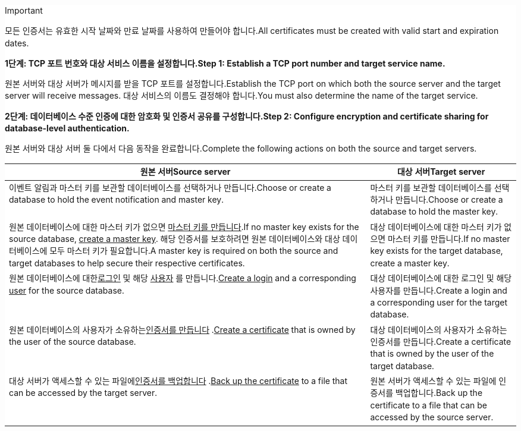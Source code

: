 > [!IMPORTANT]  
>  <span data-ttu-id="3ce2e-113">모든 인증서는 유효한 시작 날짜와 만료 날짜를 사용하여 만들어야 합니다.</span><span class="sxs-lookup"><span data-stu-id="3ce2e-113">All certificates must be created with valid start and expiration dates.</span></span>  
  
 <span data-ttu-id="3ce2e-114">**1단계: TCP 포트 번호와 대상 서비스 이름을 설정합니다.**</span><span class="sxs-lookup"><span data-stu-id="3ce2e-114">**Step 1: Establish a TCP port number and target service name.**</span></span>  
  
 <span data-ttu-id="3ce2e-115">원본 서버와 대상 서버가 메시지를 받을 TCP 포트를 설정합니다.</span><span class="sxs-lookup"><span data-stu-id="3ce2e-115">Establish the TCP port on which both the source server and the target server will receive messages.</span></span> <span data-ttu-id="3ce2e-116">대상 서비스의 이름도 결정해야 합니다.</span><span class="sxs-lookup"><span data-stu-id="3ce2e-116">You must also determine the name of the target service.</span></span>  
  
 <span data-ttu-id="3ce2e-117">**2단계: 데이터베이스 수준 인증에 대한 암호화 및 인증서 공유를 구성합니다.**</span><span class="sxs-lookup"><span data-stu-id="3ce2e-117">**Step 2: Configure encryption and certificate sharing for database-level authentication.**</span></span>  
  
 <span data-ttu-id="3ce2e-118">원본 서버와 대상 서버 둘 다에서 다음 동작을 완료합니다.</span><span class="sxs-lookup"><span data-stu-id="3ce2e-118">Complete the following actions on both the source and target servers.</span></span>  
  
|<span data-ttu-id="3ce2e-119">원본 서버</span><span class="sxs-lookup"><span data-stu-id="3ce2e-119">Source server</span></span>|<span data-ttu-id="3ce2e-120">대상 서버</span><span class="sxs-lookup"><span data-stu-id="3ce2e-120">Target server</span></span>|  
|-------------------|-------------------|  
|<span data-ttu-id="3ce2e-121">이벤트 알림과 마스터 키를 보관할 데이터베이스를 선택하거나 만듭니다.</span><span class="sxs-lookup"><span data-stu-id="3ce2e-121">Choose or create a database to hold the event notification and master key.</span></span>|<span data-ttu-id="3ce2e-122">마스터 키를 보관할 데이터베이스를 선택하거나 만듭니다.</span><span class="sxs-lookup"><span data-stu-id="3ce2e-122">Choose or create a database to hold the master key.</span></span>|  
|<span data-ttu-id="3ce2e-123">원본 데이터베이스에 대한 마스터 키가 없으면 [마스터 키를 만듭니다](/sql/t-sql/statements/create-master-key-transact-sql).</span><span class="sxs-lookup"><span data-stu-id="3ce2e-123">If no master key exists for the source database, [create a master key](/sql/t-sql/statements/create-master-key-transact-sql).</span></span> <span data-ttu-id="3ce2e-124">해당 인증서를 보호하려면 원본 데이터베이스와 대상 데이터베이스에 모두 마스터 키가 필요합니다.</span><span class="sxs-lookup"><span data-stu-id="3ce2e-124">A master key is required on both the source and target databases to help secure their respective certificates.</span></span>|<span data-ttu-id="3ce2e-125">대상 데이터베이스에 대한 마스터 키가 없으면 마스터 키를 만듭니다.</span><span class="sxs-lookup"><span data-stu-id="3ce2e-125">If no master key exists for the target database, create a master key.</span></span>|  
|<span data-ttu-id="3ce2e-126">원본 데이터베이스에 대한[로그인](/sql/t-sql/statements/create-login-transact-sql) 및 해당 [사용자](/sql/t-sql/statements/create-user-transact-sql) 를 만듭니다.</span><span class="sxs-lookup"><span data-stu-id="3ce2e-126">[Create a login](/sql/t-sql/statements/create-login-transact-sql) and a corresponding [user](/sql/t-sql/statements/create-user-transact-sql) for the source database.</span></span>|<span data-ttu-id="3ce2e-127">대상 데이터베이스에 대한 로그인 및 해당 사용자를 만듭니다.</span><span class="sxs-lookup"><span data-stu-id="3ce2e-127">Create a login and a corresponding user for the target database.</span></span>|  
|<span data-ttu-id="3ce2e-128">원본 데이터베이스의 사용자가 소유하는[인증서를 만듭니다](/sql/t-sql/statements/create-certificate-transact-sql) .</span><span class="sxs-lookup"><span data-stu-id="3ce2e-128">[Create a certificate](/sql/t-sql/statements/create-certificate-transact-sql) that is owned by the user of the source database.</span></span>|<span data-ttu-id="3ce2e-129">대상 데이터베이스의 사용자가 소유하는 인증서를 만듭니다.</span><span class="sxs-lookup"><span data-stu-id="3ce2e-129">Create a certificate that is owned by the user of the target database.</span></span>|  
|<span data-ttu-id="3ce2e-130">대상 서버가 액세스할 수 있는 파일에[인증서를 백업합니다](/sql/t-sql/statements/backup-certificate-transact-sql) .</span><span class="sxs-lookup"><span data-stu-id="3ce2e-130">[Back up the certificate](/sql/t-sql/statements/backup-certificate-transact-sql) to a file that can be accessed by the target server.</span></span>|<span data-ttu-id="3ce2e-131">원본 서버가 액세스할 수 있는 파일에 인증서를 백업합니다.</span><span class="sxs-lookup"><span data-stu-id="3ce2e-131">Back up the certificate to a file that can be accessed by the source server.</span></span>|  